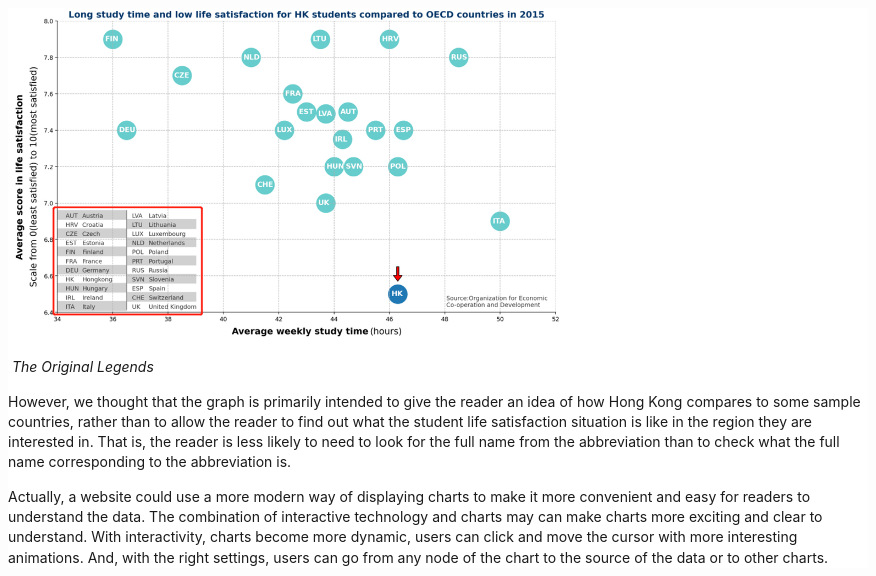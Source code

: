 <img src="./3.png" alt="image" style="zoom:55%;" />

​																										*The Original Legends*

However, we thought that the graph is primarily intended to give the reader an idea of how Hong Kong compares to some sample countries, rather than to allow the reader to find out what the student life satisfaction situation is like in the region they are interested in. That is, the reader is less likely to need to look for the full name from the abbreviation than to check what the full name corresponding to the abbreviation is. 

Actually, a website could use a more modern way of displaying charts to make it more convenient and easy for readers to understand the data. The combination of interactive technology and charts may can make charts more exciting and clear to understand. With interactivity, charts become more dynamic, users can click and move the cursor with more interesting animations. And, with the right settings, users can go from any node of the chart to the source of the data or to other charts.
